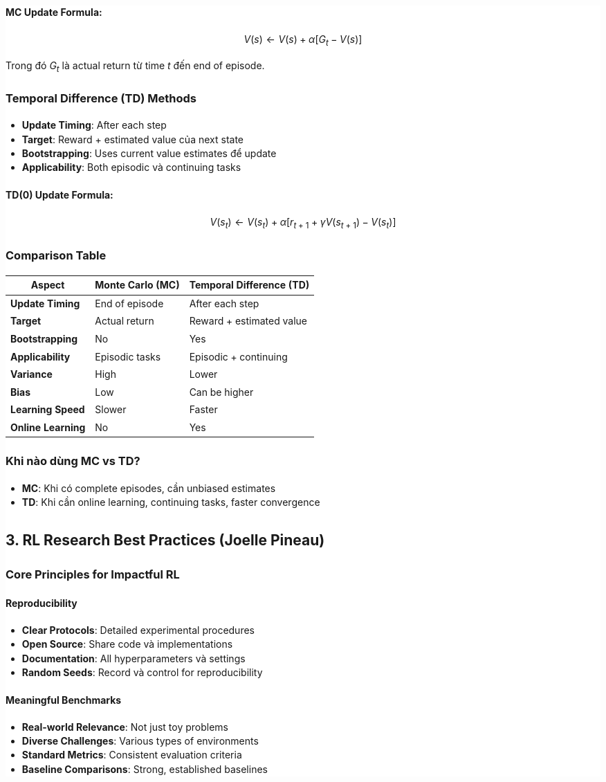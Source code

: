 #### MC Update Formula:
$$V(s) \leftarrow V(s) + \alpha \left[ G_t - V(s) \right]$$

Trong đó $G_t$ là actual return từ time $t$ đến end of episode.

### Temporal Difference (TD) Methods
- **Update Timing**: After each step
- **Target**: Reward + estimated value của next state
- **Bootstrapping**: Uses current value estimates để update
- **Applicability**: Both episodic và continuing tasks

#### TD(0) Update Formula:
$$V(s_t) \leftarrow V(s_t) + \alpha \left[ r_{t+1} + \gamma V(s_{t+1}) - V(s_t) \right]$$

### Comparison Table

| Aspect | Monte Carlo (MC) | Temporal Difference (TD) |
|--------|------------------|--------------------------|
| **Update Timing** | End of episode | After each step |
| **Target** | Actual return | Reward + estimated value |
| **Bootstrapping** | No | Yes |
| **Applicability** | Episodic tasks | Episodic + continuing |
| **Variance** | High | Lower |
| **Bias** | Low | Can be higher |
| **Learning Speed** | Slower | Faster |
| **Online Learning** | No | Yes |

### Khi nào dùng MC vs TD?
- **MC**: Khi có complete episodes, cần unbiased estimates
- **TD**: Khi cần online learning, continuing tasks, faster convergence

## 3. RL Research Best Practices (Joelle Pineau)

### Core Principles for Impactful RL

#### Reproducibility
- **Clear Protocols**: Detailed experimental procedures
- **Open Source**: Share code và implementations
- **Documentation**: All hyperparameters và settings
- **Random Seeds**: Record và control for reproducibility

#### Meaningful Benchmarks
- **Real-world Relevance**: Not just toy problems
- **Diverse Challenges**: Various types of environments
- **Standard Metrics**: Consistent evaluation criteria
- **Baseline Comparisons**: Strong, established baselines
